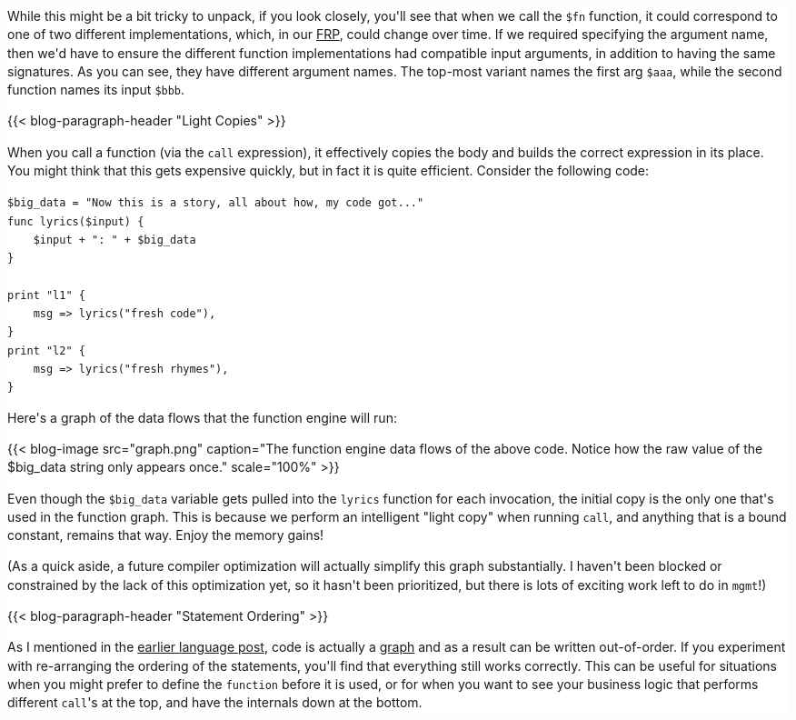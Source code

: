 While this might be a bit tricky to unpack, if you look closely, you'll see that
when we call the `$fn` function, it could correspond to one of two different
implementations, which, in our [FRP](https://en.wikipedia.org/wiki/Functional_reactive_programming),
could change over time. If we required specifying the argument name, then we'd
have to ensure the different function implementations had compatible input
arguments, in addition to having the same signatures. As you can see, they have
different argument names. The top-most variant names the first arg `$aaa`, while
the second function names its input `$bbb`.

{{< blog-paragraph-header "Light Copies" >}}

When you call a function (via the `call` expression), it effectively copies the
body and builds the correct expression in its place. You might think that this
gets expensive quickly, but in fact it is quite efficient. Consider the
following code:

```mcl
$big_data = "Now this is a story, all about how, my code got..."
func lyrics($input) {
	$input + ": " + $big_data
}

print "l1" {
	msg => lyrics("fresh code"),
}
print "l2" {
	msg => lyrics("fresh rhymes"),
}
```

Here's a graph of the data flows that the function engine will run:

{{< blog-image src="graph.png" caption="The function engine data flows of the above code. Notice how the raw value of the $big_data string only appears once." scale="100%" >}}

Even though the `$big_data` variable gets pulled into the `lyrics` function for
each invocation, the initial copy is the only one that's used in the function
graph. This is because we perform an intelligent "light copy" when running
`call`, and anything that is a bound constant, remains that way. Enjoy the
memory gains!

(As a quick aside, a future compiler optimization will actually simplify this
graph substantially. I haven't been blocked or constrained by the lack of this
optimization yet, so it hasn't been prioritized, but there is lots of exciting
work left to do in `mgmt`!)

{{< blog-paragraph-header "Statement Ordering" >}}

As I mentioned in the [earlier language post](/blog/2018/02/05/mgmt-configuration-language/),
code is actually a [graph](https://en.wikipedia.org/wiki/Directed_acyclic_graph)
and as a result can be written out-of-order. If you experiment with re-arranging
the ordering of the statements, you'll find that everything still works
correctly. This can be useful for situations when you might prefer to define the
`function` before it is used, or for when you want to see your business logic
that performs different `call`'s at the top, and have the internals down at the
bottom.
